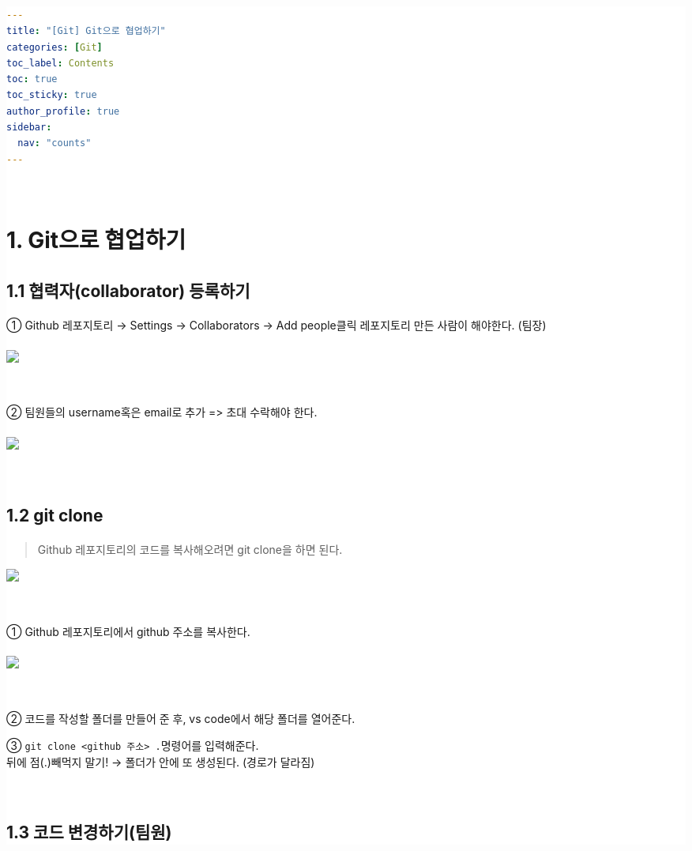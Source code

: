 ```yaml
---
title: "[Git] Git으로 협업하기"
categories: [Git]
toc_label: Contents
toc: true
toc_sticky: true
author_profile: true
sidebar:
  nav: "counts"
---
```


<br>

# 1. Git으로 협업하기

## 1.1 협력자(collaborator) 등록하기

① Github 레포지토리 → Settings → Collaborators → Add people클릭
레포지토리 만든 사람이 해야한다. (팀장)<br><br>
![](https://velog.velcdn.com/images/sieunpark/post/90691192-0935-41aa-89d1-3acf81b5ec09/image.png)

<br>

② 팀원들의 username혹은 email로 추가 => 초대 수락해야 한다.<br><br>
![](https://velog.velcdn.com/images/sieunpark/post/cb6a4e5d-eaa4-45d2-8e09-c682415ed67f/image.png)

<br>

## 1.2 git clone

> Github 레포지토리의 코드를 복사해오려면 git clone을 하면 된다.

![](https://velog.velcdn.com/images/sieunpark/post/392923d0-ec01-4466-a5af-681abc15f5f5/image.png)

<br>

① Github 레포지토리에서 github 주소를 복사한다.<br><br>
![](https://velog.velcdn.com/images/sieunpark/post/45600b2c-8189-4dca-b7e8-20f37264aedc/image.png)

<br>

② 코드를 작성할 폴더를 만들어 준 후, vs code에서 해당 폴더를 열어준다.

③ `git clone <github 주소> .`명령어를 입력해준다.<br>
뒤에 점(.)빼먹지 말기! → 폴더가 안에 또 생성된다. (경로가 달라짐)

<br>

## 1.3 코드 변경하기(팀원)
